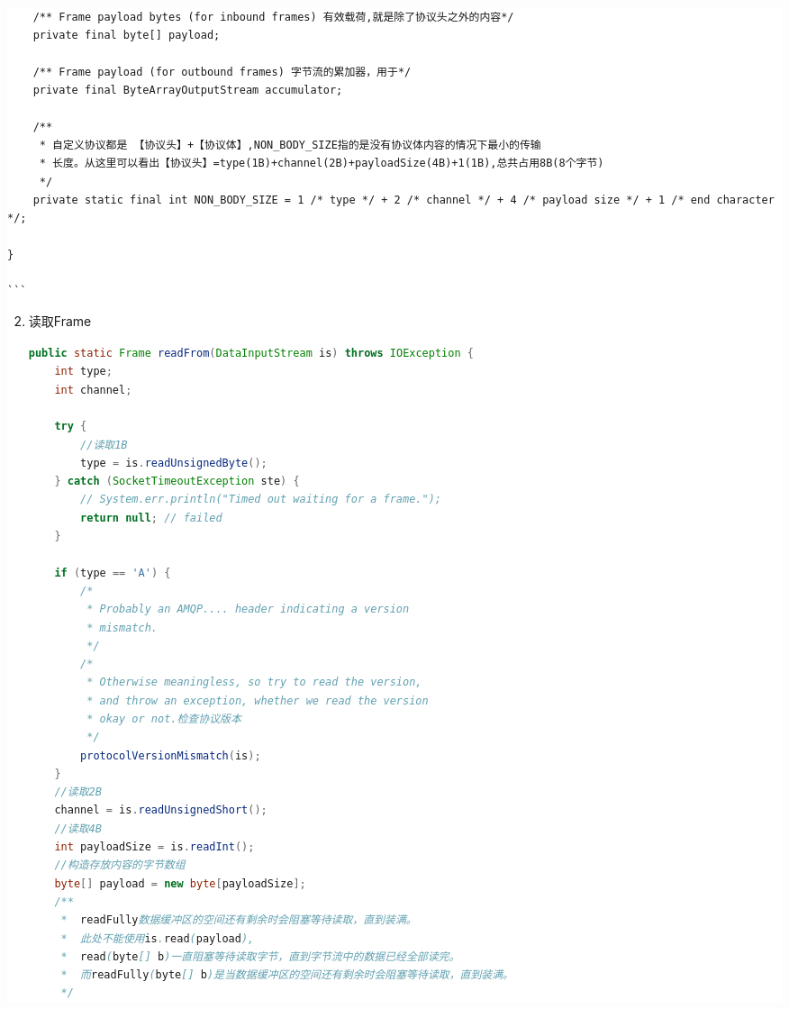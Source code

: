         /** Frame payload bytes (for inbound frames) 有效载荷,就是除了协议头之外的内容*/
        private final byte[] payload;
    
        /** Frame payload (for outbound frames) 字节流的累加器，用于*/
        private final ByteArrayOutputStream accumulator;
    
        /**
         * 自定义协议都是 【协议头】+【协议体】,NON_BODY_SIZE指的是没有协议体内容的情况下最小的传输
         * 长度。从这里可以看出【协议头】=type(1B)+channel(2B)+payloadSize(4B)+1(1B),总共占用8B(8个字节)
         */
        private static final int NON_BODY_SIZE = 1 /* type */ + 2 /* channel */ + 4 /* payload size */ + 1 /* end character */;
            
    }

    ```
2. 读取Frame
    
    ```java
    public static Frame readFrom(DataInputStream is) throws IOException {
        int type;
        int channel;

        try {
            //读取1B
            type = is.readUnsignedByte();
        } catch (SocketTimeoutException ste) {
            // System.err.println("Timed out waiting for a frame.");
            return null; // failed
        }

        if (type == 'A') {
            /*
             * Probably an AMQP.... header indicating a version
             * mismatch.
             */
            /*
             * Otherwise meaningless, so try to read the version,
             * and throw an exception, whether we read the version
             * okay or not.检查协议版本
             */
            protocolVersionMismatch(is);
        }
        //读取2B
        channel = is.readUnsignedShort();
        //读取4B
        int payloadSize = is.readInt();
        //构造存放内容的字节数组
        byte[] payload = new byte[payloadSize];
        /**
         *  readFully数据缓冲区的空间还有剩余时会阻塞等待读取，直到装满。
         *  此处不能使用is.read(payload),
         *  read(byte[] b)一直阻塞等待读取字节，直到字节流中的数据已经全部读完。
         *  而readFully(byte[] b)是当数据缓冲区的空间还有剩余时会阻塞等待读取，直到装满。
         */
